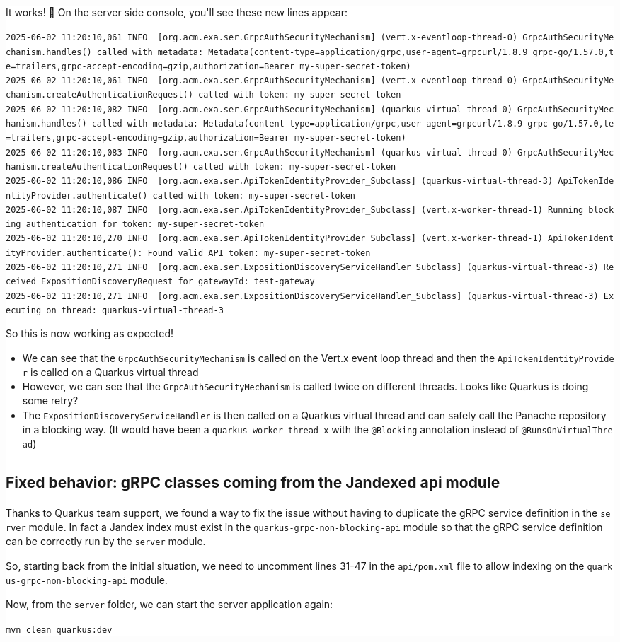 It works! :tada:
On the server side console, you'll see these new lines appear:

```shell
2025-06-02 11:20:10,061 INFO  [org.acm.exa.ser.GrpcAuthSecurityMechanism] (vert.x-eventloop-thread-0) GrpcAuthSecurityMechanism.handles() called with metadata: Metadata(content-type=application/grpc,user-agent=grpcurl/1.8.9 grpc-go/1.57.0,te=trailers,grpc-accept-encoding=gzip,authorization=Bearer my-super-secret-token)
2025-06-02 11:20:10,061 INFO  [org.acm.exa.ser.GrpcAuthSecurityMechanism] (vert.x-eventloop-thread-0) GrpcAuthSecurityMechanism.createAuthenticationRequest() called with token: my-super-secret-token
2025-06-02 11:20:10,082 INFO  [org.acm.exa.ser.GrpcAuthSecurityMechanism] (quarkus-virtual-thread-0) GrpcAuthSecurityMechanism.handles() called with metadata: Metadata(content-type=application/grpc,user-agent=grpcurl/1.8.9 grpc-go/1.57.0,te=trailers,grpc-accept-encoding=gzip,authorization=Bearer my-super-secret-token)
2025-06-02 11:20:10,083 INFO  [org.acm.exa.ser.GrpcAuthSecurityMechanism] (quarkus-virtual-thread-0) GrpcAuthSecurityMechanism.createAuthenticationRequest() called with token: my-super-secret-token
2025-06-02 11:20:10,086 INFO  [org.acm.exa.ser.ApiTokenIdentityProvider_Subclass] (quarkus-virtual-thread-3) ApiTokenIdentityProvider.authenticate() called with token: my-super-secret-token
2025-06-02 11:20:10,087 INFO  [org.acm.exa.ser.ApiTokenIdentityProvider_Subclass] (vert.x-worker-thread-1) Running blocking authentication for token: my-super-secret-token
2025-06-02 11:20:10,270 INFO  [org.acm.exa.ser.ApiTokenIdentityProvider_Subclass] (vert.x-worker-thread-1) ApiTokenIdentityProvider.authenticate(): Found valid API token: my-super-secret-token
2025-06-02 11:20:10,271 INFO  [org.acm.exa.ser.ExpositionDiscoveryServiceHandler_Subclass] (quarkus-virtual-thread-3) Received ExpositionDiscoveryRequest for gatewayId: test-gateway
2025-06-02 11:20:10,271 INFO  [org.acm.exa.ser.ExpositionDiscoveryServiceHandler_Subclass] (quarkus-virtual-thread-3) Executing on thread: quarkus-virtual-thread-3
```

So this is now working as expected!
* We can see that the `GrpcAuthSecurityMechanism` is called on the Vert.x event loop thread and then the `ApiTokenIdentityProvider` is called on a Quarkus virtual thread
* However, we can see that the `GrpcAuthSecurityMechanism` is called twice on different threads. Looks like Quarkus is doing some retry?
* The `ExpositionDiscoveryServiceHandler` is then called on a Quarkus virtual thread and can safely call the Panache repository in a blocking way. (It would have been a `quarkus-worker-thread-x` with the `@Blocking` annotation instead of `@RunsOnVirtualThread`)

## Fixed behavior: gRPC classes coming from the Jandexed api module

Thanks to Quarkus team support, we found a way to fix the issue without having to duplicate the gRPC service definition in the `server` module.
In fact a Jandex index must exist in the `quarkus-grpc-non-blocking-api` module so that the gRPC service definition can be correctly run by the `server` module.

So, starting back from the initial situation, we need to uncomment lines 31-47 in the `api/pom.xml` file to allow indexing on the `quarkus-grpc-non-blocking-api` module.

Now, from the `server` folder, we can start the server application again:

```shell
mvn clean quarkus:dev
```
